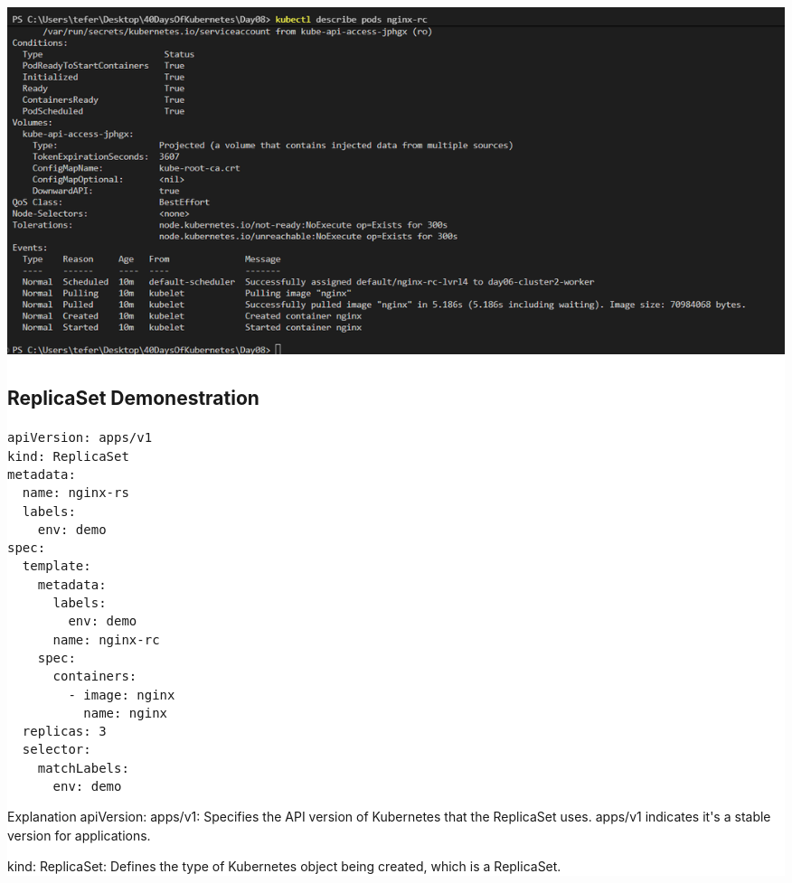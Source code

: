 ![alt text](image-1.png)

## ReplicaSet Demonestration

<pre>
apiVersion: apps/v1
kind: ReplicaSet
metadata:
  name: nginx-rs
  labels:
    env: demo
spec:
  template:
    metadata:
      labels:
        env: demo
      name: nginx-rc
    spec:
      containers:
        - image: nginx
          name: nginx
  replicas: 3
  selector:
    matchLabels:
      env: demo
</pre>

Explanation
apiVersion: apps/v1: Specifies the API version of Kubernetes that the ReplicaSet uses. apps/v1 indicates it's a stable version for applications.

kind: ReplicaSet: Defines the type of Kubernetes object being created, which is a ReplicaSet.

